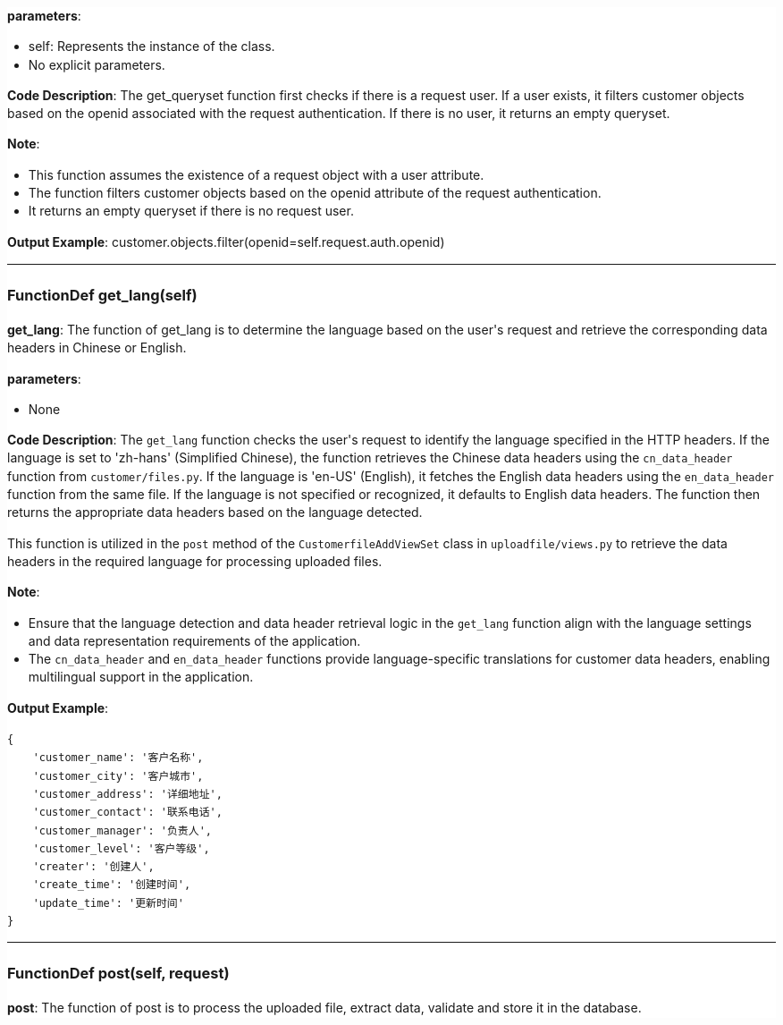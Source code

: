 **parameters**: 
- self: Represents the instance of the class.
- No explicit parameters.

**Code Description**: 
The get_queryset function first checks if there is a request user. If a user exists, it filters customer objects based on the openid associated with the request authentication. If there is no user, it returns an empty queryset.

**Note**: 
- This function assumes the existence of a request object with a user attribute.
- The function filters customer objects based on the openid attribute of the request authentication.
- It returns an empty queryset if there is no request user.

**Output Example**: 
customer.objects.filter(openid=self.request.auth.openid)
***
### FunctionDef get_lang(self)
**get_lang**: The function of get_lang is to determine the language based on the user's request and retrieve the corresponding data headers in Chinese or English.

**parameters**: 
- None

**Code Description**: 
The `get_lang` function checks the user's request to identify the language specified in the HTTP headers. If the language is set to 'zh-hans' (Simplified Chinese), the function retrieves the Chinese data headers using the `cn_data_header` function from `customer/files.py`. If the language is 'en-US' (English), it fetches the English data headers using the `en_data_header` function from the same file. If the language is not specified or recognized, it defaults to English data headers. The function then returns the appropriate data headers based on the language detected.

This function is utilized in the `post` method of the `CustomerfileAddViewSet` class in `uploadfile/views.py` to retrieve the data headers in the required language for processing uploaded files.

**Note**: 
- Ensure that the language detection and data header retrieval logic in the `get_lang` function align with the language settings and data representation requirements of the application.
- The `cn_data_header` and `en_data_header` functions provide language-specific translations for customer data headers, enabling multilingual support in the application.

**Output Example**: 
```
{
    'customer_name': '客户名称',
    'customer_city': '客户城市',
    'customer_address': '详细地址',
    'customer_contact': '联系电话',
    'customer_manager': '负责人',
    'customer_level': '客户等级',
    'creater': '创建人',
    'create_time': '创建时间',
    'update_time': '更新时间'
}
```
***
### FunctionDef post(self, request)
**post**: The function of post is to process the uploaded file, extract data, validate and store it in the database.
